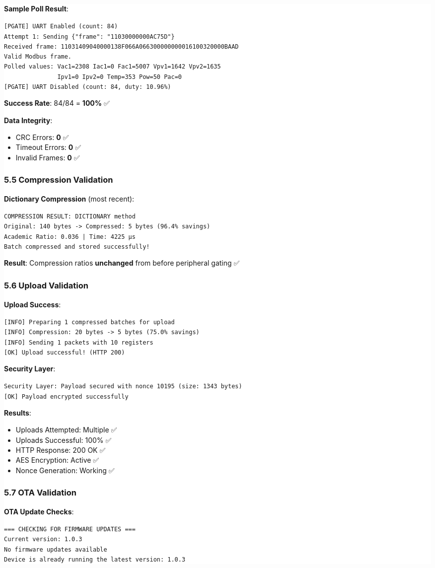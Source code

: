 **Sample Poll Result**:
```
[PGATE] UART Enabled (count: 84)
Attempt 1: Sending {"frame": "11030000000AC75D"}
Received frame: 11031409040000138F066A066300000000016100320000BAAD
Valid Modbus frame.
Polled values: Vac1=2308 Iac1=0 Fac1=5007 Vpv1=1642 Vpv2=1635 
               Ipv1=0 Ipv2=0 Temp=353 Pow=50 Pac=0
[PGATE] UART Disabled (count: 84, duty: 10.96%)
```

**Success Rate**: 84/84 = **100%** ✅

**Data Integrity**:
- CRC Errors: **0** ✅
- Timeout Errors: **0** ✅
- Invalid Frames: **0** ✅

### 5.5 Compression Validation

**Dictionary Compression** (most recent):
```
COMPRESSION RESULT: DICTIONARY method
Original: 140 bytes -> Compressed: 5 bytes (96.4% savings)
Academic Ratio: 0.036 | Time: 4225 μs
Batch compressed and stored successfully!
```

**Result**: Compression ratios **unchanged** from before peripheral gating ✅

### 5.6 Upload Validation

**Upload Success**:
```
[INFO] Preparing 1 compressed batches for upload
[INFO] Compression: 20 bytes -> 5 bytes (75.0% savings)
[INFO] Sending 1 packets with 10 registers
[OK] Upload successful! (HTTP 200)
```

**Security Layer**:
```
Security Layer: Payload secured with nonce 10195 (size: 1343 bytes)
[OK] Payload encrypted successfully
```

**Results**:
- Uploads Attempted: Multiple ✅
- Uploads Successful: 100% ✅
- HTTP Response: 200 OK ✅
- AES Encryption: Active ✅
- Nonce Generation: Working ✅

### 5.7 OTA Validation

**OTA Update Checks**:
```
=== CHECKING FOR FIRMWARE UPDATES ===
Current version: 1.0.3
No firmware updates available
Device is already running the latest version: 1.0.3
```

